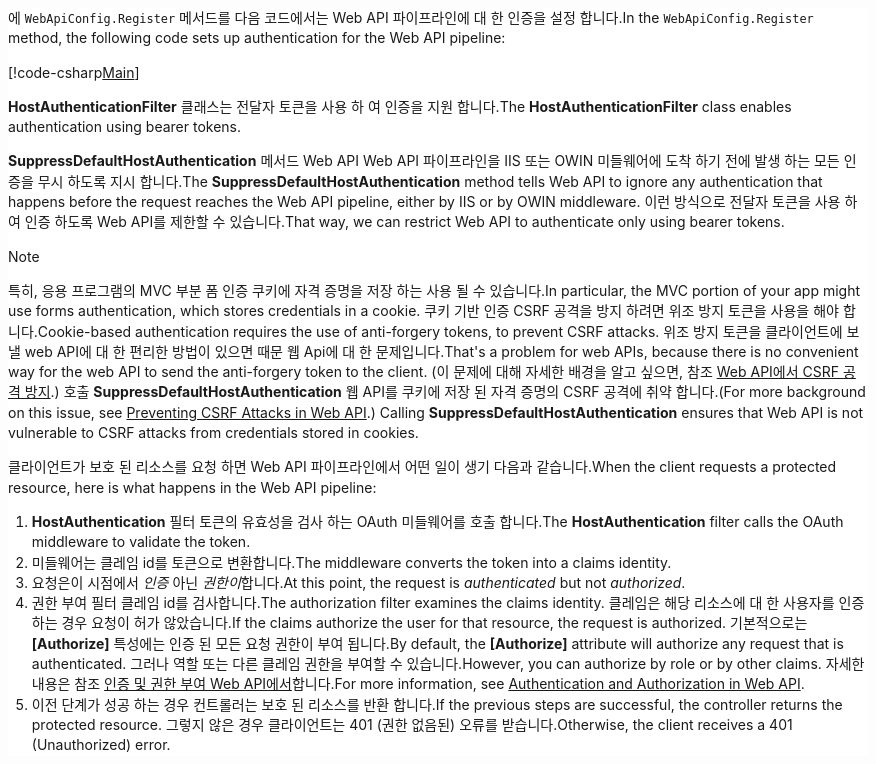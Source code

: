 <span data-ttu-id="e78c1-262">에 `WebApiConfig.Register` 메서드를 다음 코드에서는 Web API 파이프라인에 대 한 인증을 설정 합니다.</span><span class="sxs-lookup"><span data-stu-id="e78c1-262">In the `WebApiConfig.Register` method, the following code sets up authentication for the Web API pipeline:</span></span>

[!code-csharp[Main](individual-accounts-in-web-api/samples/sample14.cs)]

<span data-ttu-id="e78c1-263">**HostAuthenticationFilter** 클래스는 전달자 토큰을 사용 하 여 인증을 지원 합니다.</span><span class="sxs-lookup"><span data-stu-id="e78c1-263">The **HostAuthenticationFilter** class enables authentication using bearer tokens.</span></span>

<span data-ttu-id="e78c1-264">**SuppressDefaultHostAuthentication** 메서드 Web API Web API 파이프라인을 IIS 또는 OWIN 미들웨어에 도착 하기 전에 발생 하는 모든 인증을 무시 하도록 지시 합니다.</span><span class="sxs-lookup"><span data-stu-id="e78c1-264">The **SuppressDefaultHostAuthentication** method tells Web API to ignore any authentication that happens before the request reaches the Web API pipeline, either by IIS or by OWIN middleware.</span></span> <span data-ttu-id="e78c1-265">이런 방식으로 전달자 토큰을 사용 하 여 인증 하도록 Web API를 제한할 수 있습니다.</span><span class="sxs-lookup"><span data-stu-id="e78c1-265">That way, we can restrict Web API to authenticate only using bearer tokens.</span></span>

> [!NOTE]
> <span data-ttu-id="e78c1-266">특히, 응용 프로그램의 MVC 부분 폼 인증 쿠키에 자격 증명을 저장 하는 사용 될 수 있습니다.</span><span class="sxs-lookup"><span data-stu-id="e78c1-266">In particular, the MVC portion of your app might use forms authentication, which stores credentials in a cookie.</span></span> <span data-ttu-id="e78c1-267">쿠키 기반 인증 CSRF 공격을 방지 하려면 위조 방지 토큰을 사용을 해야 합니다.</span><span class="sxs-lookup"><span data-stu-id="e78c1-267">Cookie-based authentication requires the use of anti-forgery tokens, to prevent CSRF attacks.</span></span> <span data-ttu-id="e78c1-268">위조 방지 토큰을 클라이언트에 보낼 web API에 대 한 편리한 방법이 있으면 때문 웹 Api에 대 한 문제입니다.</span><span class="sxs-lookup"><span data-stu-id="e78c1-268">That's a problem for web APIs, because there is no convenient way for the web API to send the anti-forgery token to the client.</span></span> <span data-ttu-id="e78c1-269">(이 문제에 대해 자세한 배경을 알고 싶으면, 참조 [Web API에서 CSRF 공격 방지](preventing-cross-site-request-forgery-csrf-attacks.md).) 호출 **SuppressDefaultHostAuthentication** 웹 API를 쿠키에 저장 된 자격 증명의 CSRF 공격에 취약 합니다.</span><span class="sxs-lookup"><span data-stu-id="e78c1-269">(For more background on this issue, see [Preventing CSRF Attacks in Web API](preventing-cross-site-request-forgery-csrf-attacks.md).) Calling **SuppressDefaultHostAuthentication** ensures that Web API is not vulnerable to CSRF attacks from credentials stored in cookies.</span></span>


<span data-ttu-id="e78c1-270">클라이언트가 보호 된 리소스를 요청 하면 Web API 파이프라인에서 어떤 일이 생기 다음과 같습니다.</span><span class="sxs-lookup"><span data-stu-id="e78c1-270">When the client requests a protected resource, here is what happens in the Web API pipeline:</span></span>

1. <span data-ttu-id="e78c1-271">**HostAuthentication** 필터 토큰의 유효성을 검사 하는 OAuth 미들웨어를 호출 합니다.</span><span class="sxs-lookup"><span data-stu-id="e78c1-271">The **HostAuthentication** filter calls the OAuth middleware to validate the token.</span></span>
2. <span data-ttu-id="e78c1-272">미들웨어는 클레임 id를 토큰으로 변환합니다.</span><span class="sxs-lookup"><span data-stu-id="e78c1-272">The middleware converts the token into a claims identity.</span></span>
3. <span data-ttu-id="e78c1-273">요청은이 시점에서 *인증* 아닌 *권한이*합니다.</span><span class="sxs-lookup"><span data-stu-id="e78c1-273">At this point, the request is *authenticated* but not *authorized*.</span></span>
4. <span data-ttu-id="e78c1-274">권한 부여 필터 클레임 id를 검사합니다.</span><span class="sxs-lookup"><span data-stu-id="e78c1-274">The authorization filter examines the claims identity.</span></span> <span data-ttu-id="e78c1-275">클레임은 해당 리소스에 대 한 사용자를 인증 하는 경우 요청이 허가 않았습니다.</span><span class="sxs-lookup"><span data-stu-id="e78c1-275">If the claims authorize the user for that resource, the request is authorized.</span></span> <span data-ttu-id="e78c1-276">기본적으로는 **[Authorize]** 특성에는 인증 된 모든 요청 권한이 부여 됩니다.</span><span class="sxs-lookup"><span data-stu-id="e78c1-276">By default, the **[Authorize]** attribute will authorize any request that is authenticated.</span></span> <span data-ttu-id="e78c1-277">그러나 역할 또는 다른 클레임 권한을 부여할 수 있습니다.</span><span class="sxs-lookup"><span data-stu-id="e78c1-277">However, you can authorize by role or by other claims.</span></span> <span data-ttu-id="e78c1-278">자세한 내용은 참조 [인증 및 권한 부여 Web API에서](authentication-and-authorization-in-aspnet-web-api.md)합니다.</span><span class="sxs-lookup"><span data-stu-id="e78c1-278">For more information, see [Authentication and Authorization in Web API](authentication-and-authorization-in-aspnet-web-api.md).</span></span>
5. <span data-ttu-id="e78c1-279">이전 단계가 성공 하는 경우 컨트롤러는 보호 된 리소스를 반환 합니다.</span><span class="sxs-lookup"><span data-stu-id="e78c1-279">If the previous steps are successful, the controller returns the protected resource.</span></span> <span data-ttu-id="e78c1-280">그렇지 않은 경우 클라이언트는 401 (권한 없음된) 오류를 받습니다.</span><span class="sxs-lookup"><span data-stu-id="e78c1-280">Otherwise, the client receives a 401 (Unauthorized) error.</span></span>
